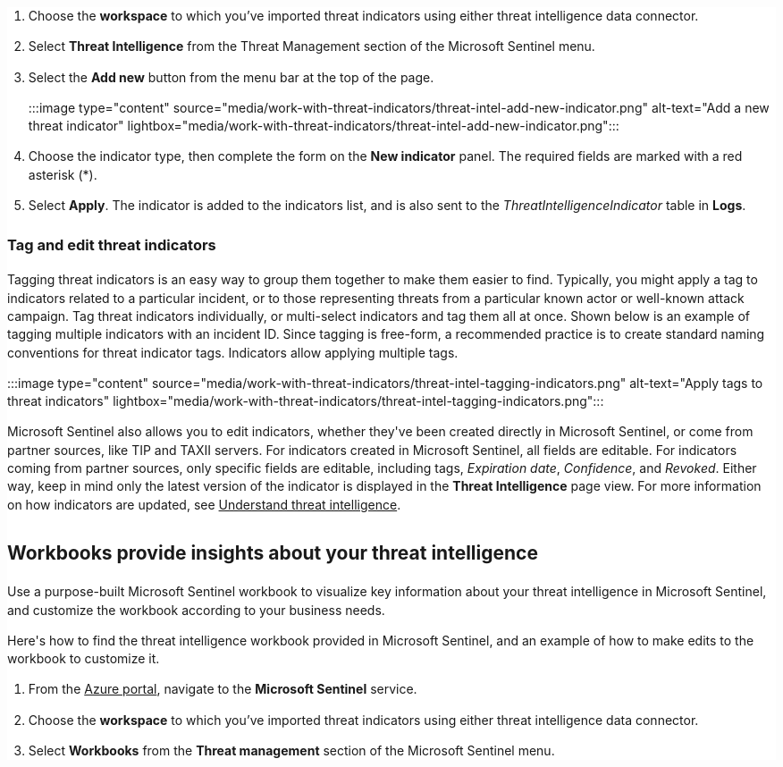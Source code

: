 1. Choose the **workspace** to which you’ve imported threat indicators using either threat intelligence data connector.

1. Select **Threat Intelligence** from the Threat Management section of the Microsoft Sentinel menu.

1. Select the **Add new** button from the menu bar at the top of the page.

    :::image type="content" source="media/work-with-threat-indicators/threat-intel-add-new-indicator.png" alt-text="Add a new threat indicator" lightbox="media/work-with-threat-indicators/threat-intel-add-new-indicator.png":::

1. Choose the indicator type, then complete the form on the **New indicator** panel. The required fields are marked with a red asterisk (*).

1. Select **Apply**. The indicator is added to the indicators list, and is also sent to the *ThreatIntelligenceIndicator* table in **Logs**.

### Tag and edit threat indicators

Tagging threat indicators is an easy way to group them together to make them easier to find. Typically, you might apply a tag to indicators related to a particular incident, or to those representing threats from a particular known actor or well-known attack campaign. Tag threat indicators individually, or multi-select indicators and tag them all at once. Shown below is an example of tagging multiple indicators with an incident ID. Since tagging is free-form, a recommended practice is to create standard naming conventions for threat indicator tags. Indicators allow applying multiple tags.

:::image type="content" source="media/work-with-threat-indicators/threat-intel-tagging-indicators.png" alt-text="Apply tags to threat indicators" lightbox="media/work-with-threat-indicators/threat-intel-tagging-indicators.png":::

Microsoft Sentinel also allows you to edit indicators, whether they've been created directly in Microsoft Sentinel, or come from partner sources, like TIP and TAXII servers. For indicators created in Microsoft Sentinel, all fields are editable. For indicators coming from partner sources, only specific fields are editable, including tags, *Expiration date*, *Confidence*, and *Revoked*. Either way, keep in mind only the latest version of the indicator is displayed in the **Threat Intelligence** page view. For more information on how indicators are updated, see [Understand threat intelligence](understand-threat-intelligence.md#view-and-manage-your-threat-indicators).

## Workbooks provide insights about your threat intelligence

Use a purpose-built Microsoft Sentinel workbook to visualize key information about your threat intelligence in Microsoft Sentinel, and customize the workbook according to your business needs.

Here's how to find the threat intelligence workbook provided in Microsoft Sentinel, and an example of how to make edits to the workbook to customize it.

 1. From the [Azure portal](https://portal.azure.com/), navigate to the **Microsoft Sentinel** service.

 1. Choose the **workspace** to which you’ve imported threat indicators using either threat intelligence data connector.

 1. Select **Workbooks** from the **Threat management** section of the Microsoft Sentinel menu.
